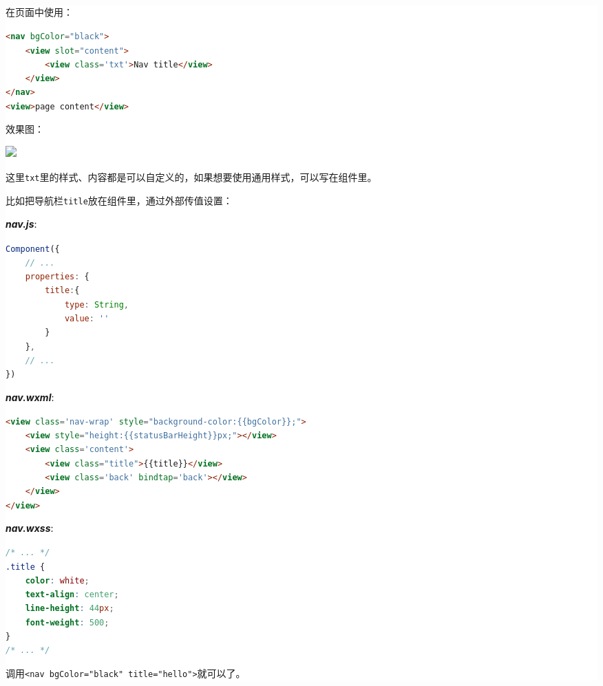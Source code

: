 在页面中使用：
```html
<nav bgColor="black">
    <view slot="content">
        <view class='txt'>Nav title</view>
    </view>
</nav>
<view>page content</view>
```

效果图：

![](./1.png)

这里`txt`里的样式、内容都是可以自定义的，如果想要使用通用样式，可以写在组件里。

比如把导航栏`title`放在组件里，通过外部传值设置：

***nav.js***:
```js
Component({
    // ...
    properties: {
        title:{
            type: String,
            value: ''
        }
    },
    // ...
})
```

***nav.wxml***:
```html
<view class='nav-wrap' style="background-color:{{bgColor}};">
    <view style="height:{{statusBarHeight}}px;"></view>
    <view class='content'>
        <view class="title">{{title}}</view>
        <view class='back' bindtap='back'></view>
    </view>
</view>
```

***nav.wxss***:
```css
/* ... */
.title {
    color: white;
    text-align: center;
    line-height: 44px;
    font-weight: 500;
}
/* ... */
```

调用`<nav bgColor="black" title="hello">`就可以了。
